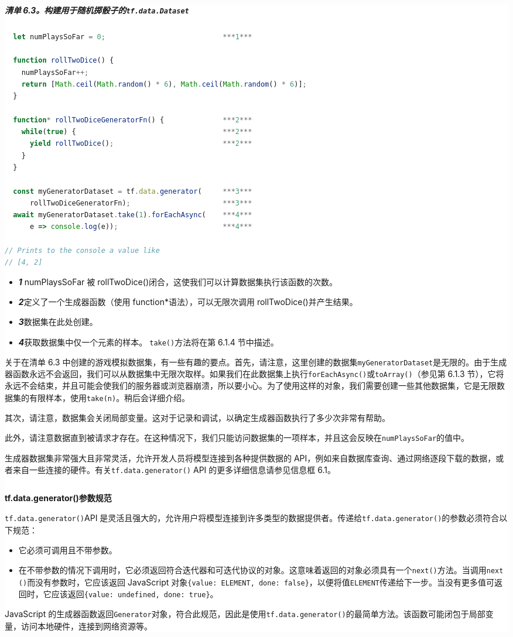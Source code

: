 ##### 清单 6.3。构建用于随机掷骰子的`tf.data.Dataset`

```js
  let numPlaysSoFar = 0;                            ***1***

  function rollTwoDice() {
    numPlaysSoFar++;
    return [Math.ceil(Math.random() * 6), Math.ceil(Math.random() * 6)];
  }

  function* rollTwoDiceGeneratorFn() {              ***2***
    while(true) {                                   ***2***
      yield rollTwoDice();                          ***2***
    }
  }

  const myGeneratorDataset = tf.data.generator(     ***3***
      rollTwoDiceGeneratorFn);                      ***3***
  await myGeneratorDataset.take(1).forEachAsync(    ***4***
      e => console.log(e));                         ***4***

// Prints to the console a value like
// [4, 2]
```

+   ***1*** numPlaysSoFar 被 rollTwoDice()闭合，这使我们可以计算数据集执行该函数的次数。

+   ***2***定义了一个生成器函数（使用 function*语法），可以无限次调用 rollTwoDice()并产生结果。

+   ***3***数据集在此处创建。

+   ***4***获取数据集中仅一个元素的样本。 `take()`方法将在第 6.1.4 节中描述。

关于在清单 6.3 中创建的游戏模拟数据集，有一些有趣的要点。首先，请注意，这里创建的数据集`myGeneratorDataset`是无限的。由于生成器函数永远不会返回，我们可以从数据集中无限次取样。如果我们在此数据集上执行`forEachAsync()`或`toArray()`（参见第 6.1.3 节），它将永远不会结束，并且可能会使我们的服务器或浏览器崩溃，所以要小心。为了使用这样的对象，我们需要创建一些其他数据集，它是无限数据集的有限样本，使用`take(n)`。稍后会详细介绍。

其次，请注意，数据集会关闭局部变量。这对于记录和调试，以确定生成器函数执行了多少次非常有帮助。

此外，请注意数据直到被请求才存在。在这种情况下，我们只能访问数据集的一项样本，并且这会反映在`numPlaysSoFar`的值中。

生成器数据集非常强大且非常灵活，允许开发人员将模型连接到各种提供数据的 API，例如来自数据库查询、通过网络逐段下载的数据，或者来自一些连接的硬件。有关`tf.data.generator()` API 的更多详细信息请参见信息框 6.1。

|  |
| --- |

**tf.data.generator()参数规范**

`tf.data.generator()`API 是灵活且强大的，允许用户将模型连接到许多类型的数据提供者。传递给`tf.data.generator()`的参数必须符合以下规范：

+   它必须可调用且不带参数。

+   在不带参数的情况下调用时，它必须返回符合迭代器和可迭代协议的对象。这意味着返回的对象必须具有一个`next()`方法。当调用`next()`而没有参数时，它应该返回 JavaScript 对象`{value: ELEMENT, done: false}`，以便将值`ELEMENT`传递给下一步。当没有更多值可返回时，它应该返回`{value: undefined, done: true}`。

JavaScript 的生成器函数返回`Generator`对象，符合此规范，因此是使用`tf.data.generator()`的最简单方法。该函数可能闭包于局部变量，访问本地硬件，连接到网络资源等。
